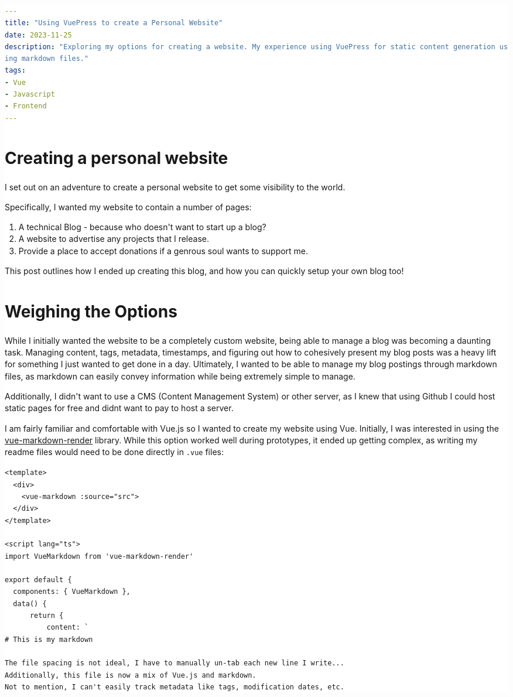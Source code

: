 ```yaml
---
title: "Using VuePress to create a Personal Website"
date: 2023-11-25
description: "Exploring my options for creating a website. My experience using VuePress for static content generation using markdown files."
tags:
- Vue
- Javascript
- Frontend
---
```


# Creating a personal website

I set out on an adventure to create a personal website to get some visibility to the world.

Specifically, I wanted my website to contain a number of pages:

1. A technical Blog - because who doesn't want to start up a blog?
2. A website to advertise any projects that I release.
3. Provide a place to accept donations if a genrous soul wants to support me.

This post outlines how I ended up creating this blog, and how you can quickly setup your own blog too!

# Weighing the Options

While I initially wanted the website to be a completely custom website, being able to manage a blog was becoming a daunting task.
Managing content, tags, metadata, timestamps, and figuring out how to cohesively present my blog posts was a heavy lift for something I just wanted to get done in a day.
Ultimately, I wanted to be able to manage my blog postings through markdown files, as markdown can easily convey information while being extremely simple to manage.

Additionally, I didn't want to use a CMS (Content Management System) or other server, as I knew that using Github I could host static pages for free
and didnt want to pay to host a server.

I am fairly familiar and comfortable with Vue.js so I wanted to create my website using Vue.
Initially, I was interested in using the [vue-markdown-render](https://www.npmjs.com/package/vue-markdown-render) library.
While this option worked well during prototypes, it ended up getting complex, as writing my readme files would need to be done directly in `.vue` files:

```vue
<template>
  <div>
    <vue-markdown :source="src">
  </div>
</template>

<script lang="ts">
import VueMarkdown from 'vue-markdown-render'

export default {
  components: { VueMarkdown },
  data() {
      return {
          content: `
# This is my markdown

The file spacing is not ideal, I have to manually un-tab each new line I write...
Additionally, this file is now a mix of Vue.js and markdown.
Not to mention, I can't easily track metadata like tags, modification dates, etc.
```